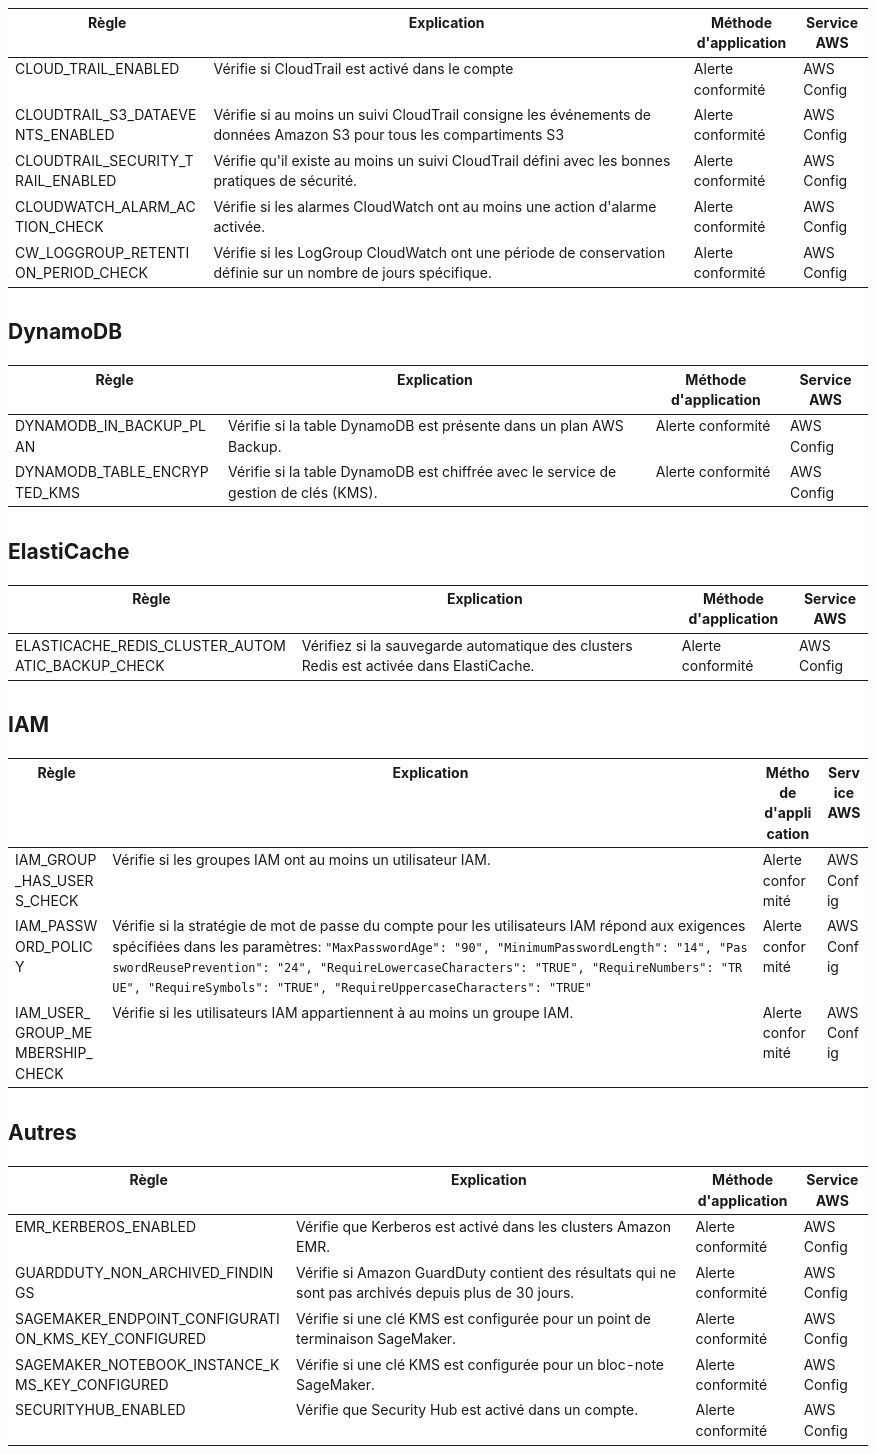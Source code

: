 | Règle | Explication | Méthode d'application | Service AWS |
| ----- | ----------- | --------------------- | ----------- |
| CLOUD_TRAIL_ENABLED | Vérifie si CloudTrail est activé dans le compte | Alerte conformité | AWS Config |
| CLOUDTRAIL_S3_DATAEVENTS_ENABLED | Vérifie si au moins un suivi CloudTrail consigne les événements de données Amazon S3 pour tous les compartiments S3  | Alerte conformité | AWS Config |
| CLOUDTRAIL_SECURITY_TRAIL_ENABLED | Vérifie qu'il existe au moins un suivi CloudTrail défini avec les bonnes pratiques de sécurité.  | Alerte conformité | AWS Config |
| CLOUDWATCH_ALARM_ACTION_CHECK | Vérifie si les alarmes CloudWatch ont au moins une action d'alarme activée. | Alerte conformité | AWS Config |
| CW_LOGGROUP_RETENTION_PERIOD_CHECK | Vérifie si les LogGroup CloudWatch ont une période de conservation définie sur un nombre de jours spécifique. | Alerte conformité | AWS Config |

## DynamoDB

| Règle | Explication | Méthode d'application | Service AWS |
| ----- | ----------- | --------------------- | ----------- |
| DYNAMODB_IN_BACKUP_PLAN | Vérifie si la table DynamoDB est présente dans un plan AWS Backup. | Alerte conformité | AWS Config |
| DYNAMODB_TABLE_ENCRYPTED_KMS | Vérifie si la table DynamoDB est chiffrée avec le service de gestion de clés (KMS).  | Alerte conformité | AWS Config |

## ElastiCache

| Règle | Explication | Méthode d'application | Service AWS |
| ----- | ----------- | --------------------- | ----------- |
| ELASTICACHE_REDIS_CLUSTER_AUTOMATIC_BACKUP_CHECK | Vérifiez si la sauvegarde automatique des clusters Redis est activée dans ElastiCache. | Alerte conformité | AWS Config |

## IAM

| Règle | Explication | Méthode d'application | Service AWS |
| ----- | ----------- | --------------------- | ----------- |
| IAM_GROUP_HAS_USERS_CHECK | Vérifie si les groupes IAM ont au moins un utilisateur IAM. | Alerte conformité | AWS Config |
| IAM_PASSWORD_POLICY | Vérifie si la stratégie de mot de passe du compte pour les utilisateurs IAM répond aux exigences spécifiées dans les paramètres: `"MaxPasswordAge": "90", "MinimumPasswordLength": "14", "PasswordReusePrevention": "24", "RequireLowercaseCharacters": "TRUE", "RequireNumbers": "TRUE", "RequireSymbols": "TRUE", "RequireUppercaseCharacters": "TRUE"` | Alerte conformité | AWS Config |
| IAM_USER_GROUP_MEMBERSHIP_CHECK | Vérifie si les utilisateurs IAM appartiennent à au moins un groupe IAM.  | Alerte conformité | AWS Config |

## Autres

| Règle | Explication | Méthode d'application | Service AWS |
| ----- | ----------- | --------------------- | ----------- |
| EMR_KERBEROS_ENABLED | Vérifie que Kerberos est activé dans les clusters Amazon EMR. | Alerte conformité | AWS Config |
| GUARDDUTY_NON_ARCHIVED_FINDINGS | Vérifie si Amazon GuardDuty contient des résultats qui ne sont pas archivés depuis plus de 30 jours. | Alerte conformité | AWS Config |
| SAGEMAKER_ENDPOINT_CONFIGURATION_KMS_KEY_CONFIGURED | Vérifie si une clé KMS est configurée pour un point de terminaison SageMaker. | Alerte conformité | AWS Config |
| SAGEMAKER_NOTEBOOK_INSTANCE_KMS_KEY_CONFIGURED | Vérifie si une clé KMS est configurée pour un bloc-note SageMaker. | Alerte conformité | AWS Config |
| SECURITYHUB_ENABLED | Vérifie que Security Hub est activé dans un compte. | Alerte conformité | AWS Config |
